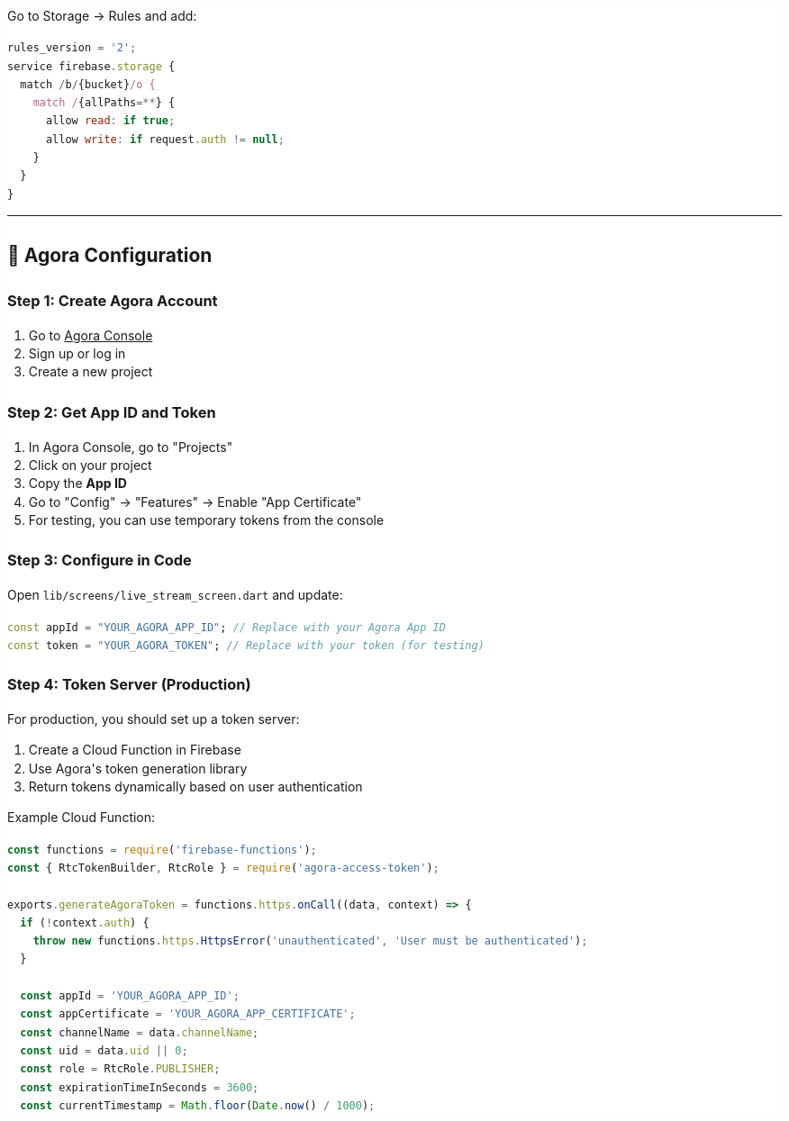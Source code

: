 Go to Storage → Rules and add:

```javascript
rules_version = '2';
service firebase.storage {
  match /b/{bucket}/o {
    match /{allPaths=**} {
      allow read: if true;
      allow write: if request.auth != null;
    }
  }
}
```

---

## 🎥 Agora Configuration

### Step 1: Create Agora Account

1. Go to [Agora Console](https://console.agora.io/)
2. Sign up or log in
3. Create a new project

### Step 2: Get App ID and Token

1. In Agora Console, go to "Projects"
2. Click on your project
3. Copy the **App ID**
4. Go to "Config" → "Features" → Enable "App Certificate"
5. For testing, you can use temporary tokens from the console

### Step 3: Configure in Code

Open `lib/screens/live_stream_screen.dart` and update:

```dart
const appId = "YOUR_AGORA_APP_ID"; // Replace with your Agora App ID
const token = "YOUR_AGORA_TOKEN"; // Replace with your token (for testing)
```

### Step 4: Token Server (Production)

For production, you should set up a token server:

1. Create a Cloud Function in Firebase
2. Use Agora's token generation library
3. Return tokens dynamically based on user authentication

Example Cloud Function:

```javascript
const functions = require('firebase-functions');
const { RtcTokenBuilder, RtcRole } = require('agora-access-token');

exports.generateAgoraToken = functions.https.onCall((data, context) => {
  if (!context.auth) {
    throw new functions.https.HttpsError('unauthenticated', 'User must be authenticated');
  }

  const appId = 'YOUR_AGORA_APP_ID';
  const appCertificate = 'YOUR_AGORA_APP_CERTIFICATE';
  const channelName = data.channelName;
  const uid = data.uid || 0;
  const role = RtcRole.PUBLISHER;
  const expirationTimeInSeconds = 3600;
  const currentTimestamp = Math.floor(Date.now() / 1000);
```